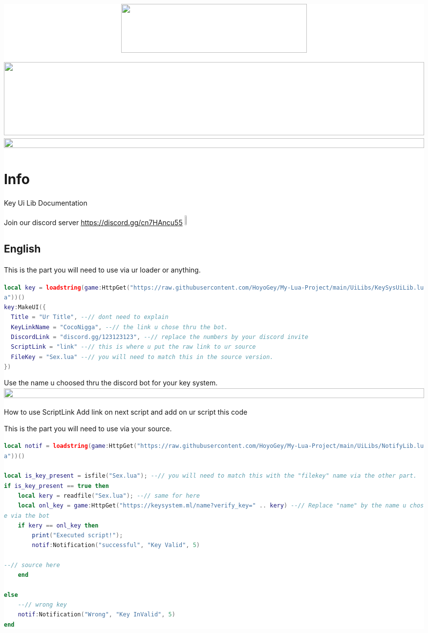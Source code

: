 <p align="center">
  <img src="https://github.com/HoyoGey/My-Lua-Project/blob/main/asset/hababa.png?raw=true" width="380" height="100">
</p>	
<img src="https://raw.githubusercontent.com/matfantinel/matfantinel/master/waves.svg" width="100%" height="150">
<img src="https://media.discordapp.net/attachments/1036352264765448283/1040255090394673212/image.png" width="100%" height="100%">

# Info
Key Ui Lib Documentation

Join our discord server https://discord.gg/cn7HAncu55 <img src="https://cdn.discordapp.com/emojis/1038875387826020352.webp?size=96&quality=lossless" width="2%" height="2%">


## English

This is the part you will need to use via ur loader or anything.

```lua
local key = loadstring(game:HttpGet("https://raw.githubusercontent.com/HoyoGey/My-Lua-Project/main/UiLibs/KeySysUiLib.lua"))()
key:MakeUI({
  Title = "Ur Title", --// dont need to explain
  KeyLinkName = "CocoNigga", --// the link u chose thru the bot.
  DiscordLink = "discord.gg/123123123", --// replace the numbers by your discord invite
  ScriptLink = "link" --// this is where u put the raw link to ur source
  FileKey = "Sex.lua" --// you will need to match this in the source version.
})
```

Use the name u choosed thru the discord bot for your key system.
<img src="https://media.discordapp.net/attachments/1035523592630308927/1040630995684171878/image.png" width="100%" height="100%">

How to use ScriptLink
Add link on next script and add on ur script this code

This is the part you will need to use via your source.

```lua
local notif = loadstring(game:HttpGet("https://raw.githubusercontent.com/HoyoGey/My-Lua-Project/main/UiLibs/NotifyLib.lua"))()

local is_key_present = isfile("Sex.lua"); --// you will need to match this with the "filekey" name via the other part.
if is_key_present == true then
    local kery = readfile("Sex.lua"); --// same for here
    local onl_key = game:HttpGet("https://keysystem.ml/name?verify_key=" .. kery) --// Replace "name" by the name u chose via the bot
    if kery == onl_key then
        print("Executed script!");
        notif:Notification("successful", "Key Valid", 5)

--// source here
    end

else
    --// wrong key
    notif:Notification("Wrong", "Key InValid", 5)
end
```
